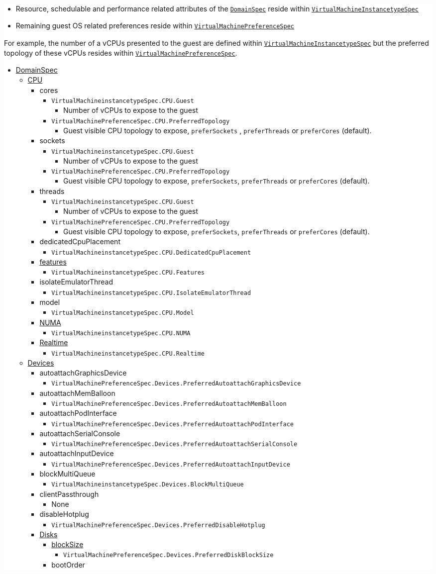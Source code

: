 * Resource, schedulable and performance related attributes of the [`DomainSpec`](http://kubevirt.io/api-reference/main/definitions.html#_v1_domainspec) reside within [`VirtualMachineInstancetypeSpec`](http://kubevirt.io/api-reference/main/definitions.html#_v1alpha1_virtualmachineinstancetypespec)

* Remaining guest OS related preferences reside within [`VirtualMachinePreferenceSpec`](https://kubevirt.io/api-reference/main/definitions.html#_v1alpha1_virtualmachinepreferencespec)

For example, the number of a vCPUs presented to the guest are defined within [`VirtualMachineInstancetypeSpec`](http://kubevirt.io/api-reference/main/definitions.html#_v1alpha1_virtualmachineinstancetypespec) but the preferred topology of these vCPUs resides within [`VirtualMachinePreferenceSpec`](https://kubevirt.io/api-reference/main/definitions.html#_v1alpha1_virtualmachinepreferencespec).

* [DomainSpec](http://kubevirt.io/api-reference/main/definitions.html#_v1_domainspec)
  * [CPU](http://kubevirt.io/api-reference/main/definitions.html#_v1_cpu)
    * cores 
      * `VirtualMachineinstancetypeSpec.CPU.Guest` 
        * Number of vCPUs to expose to the guest
      * `VirtualMachinePreferenceSpec.CPU.PreferredTopology`
        * Guest visible CPU topology to expose, `preferSockets` , `preferThreads` or `preferCores` (default).
    * sockets
      * `VirtualMachineinstancetypeSpec.CPU.Guest` 
        * Number of vCPUs to expose to the guest
      * `VirtualMachinePreferenceSpec.CPU.PreferredTopology`
        * Guest visible CPU topology to expose, `preferSockets`, `preferThreads`  or `preferCores` (default).
    * threads
      * `VirtualMachineinstancetypeSpec.CPU.Guest` 
        * Number of vCPUs to expose to the guest
      * `VirtualMachinePreferenceSpec.CPU.PreferredTopology`
        * Guest visible CPU topology to expose, `preferSockets`, `preferThreads`  or `preferCores` (default).
    * dedicatedCpuPlacement
      * `VirtualMachineinstancetypeSpec.CPU.DedicatedCpuPlacement`
    * [features](http://kubevirt.io/api-reference/main/definitions.html#_v1_cpufeature)
      * `VirtualMachineinstancetypeSpec.CPU.Features`
    * isolateEmulatorThread
      * `VirtualMachineinstancetypeSpec.CPU.IsolateEmulatorThread`
    * model
      * `VirtualMachineinstancetypeSpec.CPU.Model`
    * [NUMA](http://kubevirt.io/api-reference/main/definitions.html#_v1_watchdog)
      * `VirtualMachineinstancetypeSpec.CPU.NUMA`
    * [Realtime](http://kubevirt.io/api-reference/main/definitions.html#_v1_realtime)
      * `VirtualMachineinstancetypeSpec.CPU.Realtime`
  * [Devices](http://kubevirt.io/api-reference/main/definitions.html#_v1_devices)
    * autoattachGraphicsDevice
      * `VirtualMachinePreferenceSpec.Devices.PreferredAutoattachGraphicsDevice`
    * autoattachMemBalloon
      * `VirtualMachinePreferenceSpec.Devices.PreferredAutoattachMemBalloon`
    * autoattachPodInterface
      * `VirtualMachinePreferenceSpec.Devices.PreferredAutoattachPodInterface`
    * autoattachSerialConsole
      * `VirtualMachinePreferenceSpec.Devices.PreferredAutoattachSerialConsole`
    * autoattachInputDevice
      * `VirtualMachinePreferenceSpec.Devices.PreferredAutoattachInputDevice`
    * blockMultiQueue
      * `VirtualMachineinstancetypeSpec.Devices.BlockMultiQueue`
    * clientPassthrough
      * None
    * disableHotplug
      * `VirtualMachinePreferenceSpec.Devices.PreferredDisableHotplug`
    * [Disks](http://kubevirt.io/api-reference/main/definitions.html#_v1_disk)
      * [blockSize](http://kubevirt.io/api-reference/main/definitions.html#_v1_blocksize) 
        * `VirtualMachinePreferenceSpec.Devices.PreferredDiskBlockSize`
      * bootOrder